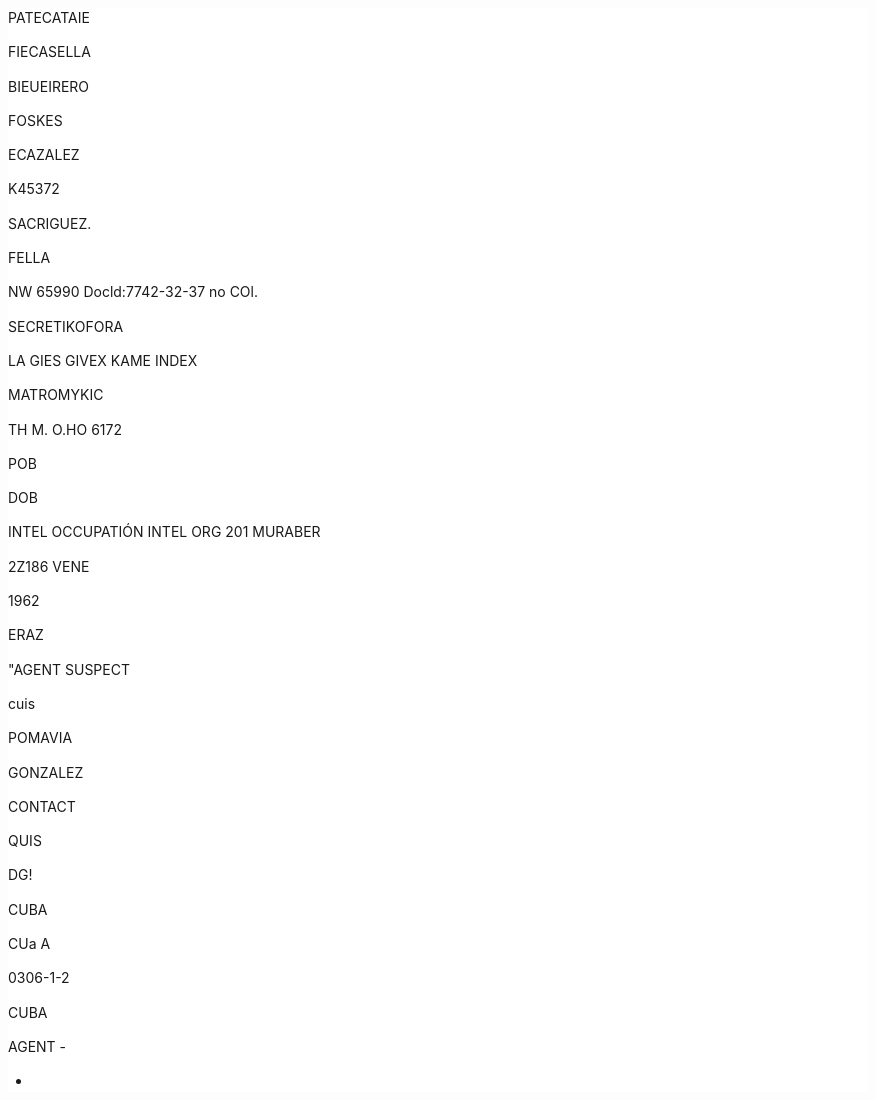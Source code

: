 PATECATAIE

FIECASELLA

BIEUEIRERO

FOSKES

ECAZALEZ

K45372

SACRIGUEZ.

FELLA

NW 65990 Docld:7742-32-37
no COl.

SECRETIKOFORA

LA GIES GIVEX KAME INDEX

MATROMYKIC

ТН M. О.НО 6172

POB

DOB

INTEL OCCUPATIÓN INTEL ORG 201 MURABER

2Z186 VENE

1962

ERAZ

"AGENT SUSPECT

cuis

POMAVIA

GONZALEZ

CONTACT

QUIS

DG!

CUBA

CUa A

0306-1-2

CUBA

AGENT -

-
